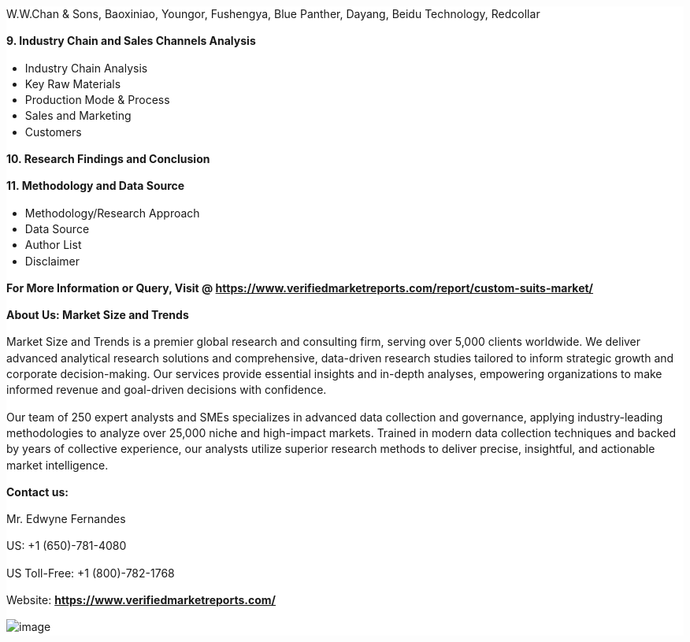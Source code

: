 W.W.Chan & Sons, Baoxiniao, Youngor, Fushengya, Blue Panther, Dayang, Beidu Technology, Redcollar</strong></p><p><strong>9. Industry Chain and Sales Channels Analysis</strong></p><ul><li>Industry Chain Analysis</li><li>Key Raw Materials</li><li>Production Mode &amp; Process</li><li>Sales and Marketing</li><li>Customers</li></ul><p><strong>10. Research Findings and Conclusion</strong></p><p><strong>11. Methodology and Data Source</strong></p><ul><li>Methodology/Research Approach</li><li>Data Source</li><li>Author List</li><li>Disclaimer</li></ul></p><p><strong>For More Information or Query, Visit @ <a href="https://www.verifiedmarketreports.com/report/custom-suits-market/">https://www.verifiedmarketreports.com/report/custom-suits-market/</a></strong></p><p><strong>About Us: Market Size and Trends</strong></p><p>Market Size and Trends is a premier global research and consulting firm, serving over 5,000 clients worldwide. We deliver advanced analytical research solutions and comprehensive, data-driven research studies tailored to inform strategic growth and corporate decision-making. Our services provide essential insights and in-depth analyses, empowering organizations to make informed revenue and goal-driven decisions with confidence.</p><p>Our team of 250 expert analysts and SMEs specializes in advanced data collection and governance, applying industry-leading methodologies to analyze over 25,000 niche and high-impact markets. Trained in modern data collection techniques and backed by years of collective experience, our analysts utilize superior research methods to deliver precise, insightful, and actionable market intelligence.</p><p><strong>Contact us:</strong></p><p>Mr. Edwyne Fernandes</p><p>US: +1 (650)-781-4080</p><p>US Toll-Free: +1 (800)-782-1768</p><p>Website: <strong><a href="https://www.verifiedmarketreports.com/">https://www.verifiedmarketreports.com/</a></strong></p>
![image](https://github.com/user-attachments/assets/216030ca-bb83-4582-a4b5-f2b5b8a76ba1)
